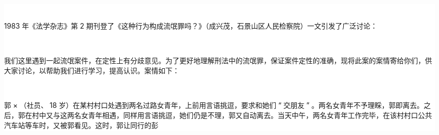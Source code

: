  <p class="p1">
  <span class="s1">
  </span>
  <br/>
 </p>
 <p class="p2">
  <span class="s2">
   1983
  </span>
  <span class="s1">
   年《法学杂志》第
  </span>
  <span class="s2">
   2
  </span>
  <span class="s1">
   期刊登了《这种行为构成流氓罪吗？》（成兴茂，石景山区人民检察院）一文引发了广泛讨论：
  </span>
 </p>
 <p class="p1">
  <span class="s1">
  </span>
  <br/>
 </p>
 <p class="p2">
  <span class="s1">
   我们这里遇到一起流氓案件，在定性上有分歧意见。为了更好地理解刑法中的流氓罪，保证案件定性的准确，现将此案的案情寄给你们，供大家讨论，以帮助我们进行学习，提高认识。案情如下：
  </span>
 </p>
 <p class="p1">
  <span class="s1">
  </span>
  <br/>
 </p>
 <p class="p2">
  <span class="s1">
   郭
  </span>
  <span class="s2">
   ×
  </span>
  <span class="s1">
   （社员、
  </span>
  <span class="s2">
   18
  </span>
  <span class="s1">
   岁）在某村村口处遇到两名过路女青年，上前用言语挑逗，要求和她们
  </span>
  <span class="s2">
   “
  </span>
  <span class="s1">
   交朋友
  </span>
  <span class="s2">
   ”
  </span>
  <span class="s1">
   。两名女青年不予理睬，郭即离去。之后，郭在村中又与这两名女青年相遇，同样用言语挑逗，她们仍是不理，郭又自动离去。当天中午，两名女青年工作完毕，在该村村口公共汽车站等车时，又被郭看见。这时，郭让同行的彭
  </span>
  <span class="s2">